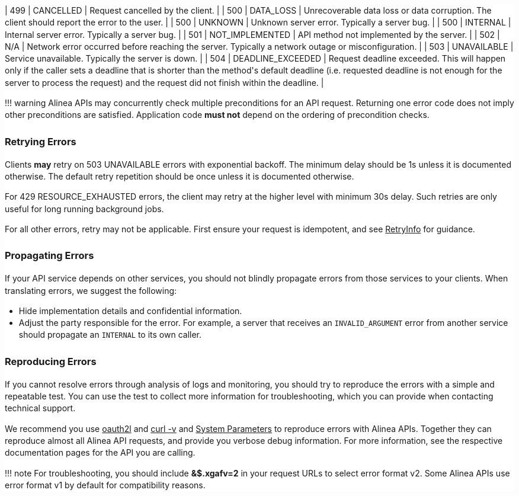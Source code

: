 | 499  | CANCELLED           | Request cancelled by the client.                                                                                                                                                                                                                                    |
| 500  | DATA_LOSS           | Unrecoverable data loss or data corruption. The client should report the error to the user.                                                                                                                                                                         |
| 500  | UNKNOWN             | Unknown server error. Typically a server bug.                                                                                                                                                                                                                       |
| 500  | INTERNAL            | Internal server error. Typically a server bug.                                                                                                                                                                                                                      |
| 501  | NOT_IMPLEMENTED     | API method not implemented by the server.                                                                                                                                                                                                                           |
| 502  | N/A                 | Network error occurred before reaching the server. Typically a network outage or misconfiguration.                                                                                                                                                                  |
| 503  | UNAVAILABLE         | Service unavailable. Typically the server is down.                                                                                                                                                                                                                  |
| 504  | DEADLINE_EXCEEDED   | Request deadline exceeded. This will happen only if the caller sets a deadline that is shorter than the method's default deadline (i.e. requested deadline is not enough for the server to process the request) and the request did not finish within the deadline. |


!!! warning
    Alinea APIs may concurrently check multiple preconditions for an API request. Returning one error code does not imply other preconditions are satisfied. Application code **must not** depend on the ordering of precondition checks.

### Retrying Errors

Clients **may** retry on 503 UNAVAILABLE errors with exponential backoff. The minimum delay should be 1s unless it is documented otherwise. The default retry repetition should be once unless it is documented otherwise.

For 429 RESOURCE_EXHAUSTED errors, the client may retry at the higher level with minimum 30s delay. Such retries are only useful for long running background jobs.

For all other errors, retry may not be applicable. First ensure your request is idempotent, and see [RetryInfo]() for guidance.

### Propagating Errors

If your API service depends on other services, you should not blindly propagate errors from those services to your clients. When translating errors, we suggest the following:

- Hide implementation details and confidential information.
- Adjust the party responsible for the error. For example, a server that receives an `INVALID_ARGUMENT` error from another service should propagate an `INTERNAL` to its own caller.

### Reproducing Errors

If you cannot resolve errors through analysis of logs and monitoring, you should try to reproduce the errors with a simple and repeatable test. You can use the test to collect more information for troubleshooting, which you can provide when contacting technical support.

We recommend you use [oauth2l](https://github.com/google/oauth2l) and [curl -v](https://curl.se/docs/manpage.html) and [System Parameters]() to reproduce errors with Alinea APIs. Together they can reproduce almost all Alinea API requests, and provide you verbose debug information. For more information, see the respective documentation pages for the API you are calling.

!!! note
    For troubleshooting, you should include **&$.xgafv=2** in your request URLs to select error format v2. Some Alinea APIs use error format v1 by default for compatibility reasons.
